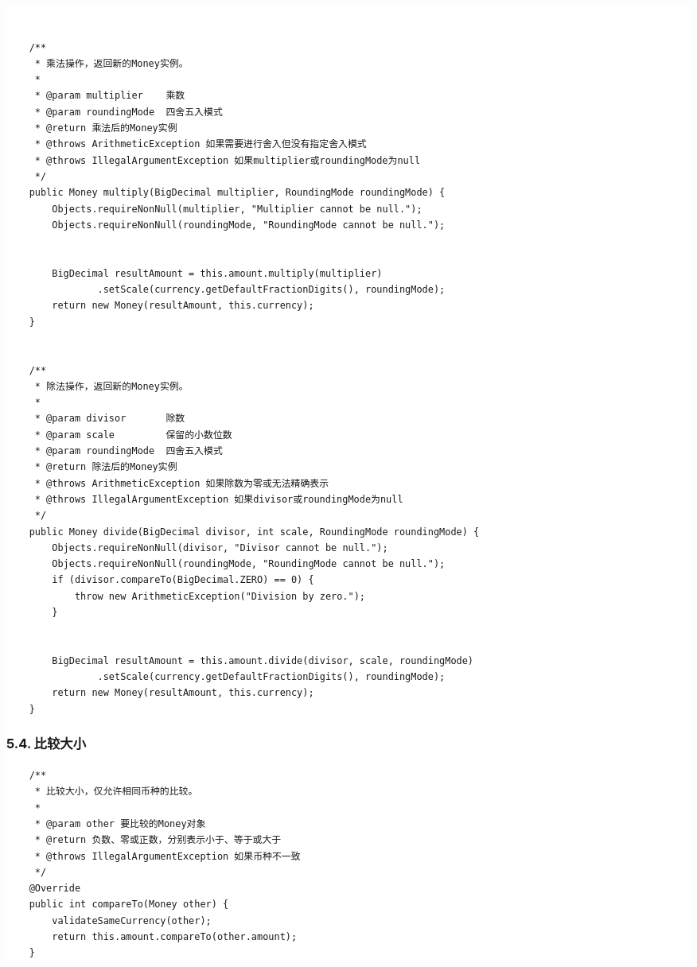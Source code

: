 ```


    /**
     * 乘法操作，返回新的Money实例。
     *
     * @param multiplier    乘数
     * @param roundingMode  四舍五入模式
     * @return 乘法后的Money实例
     * @throws ArithmeticException 如果需要进行舍入但没有指定舍入模式
     * @throws IllegalArgumentException 如果multiplier或roundingMode为null
     */
    public Money multiply(BigDecimal multiplier, RoundingMode roundingMode) {
        Objects.requireNonNull(multiplier, "Multiplier cannot be null.");
        Objects.requireNonNull(roundingMode, "RoundingMode cannot be null.");


        BigDecimal resultAmount = this.amount.multiply(multiplier)
                .setScale(currency.getDefaultFractionDigits(), roundingMode);
        return new Money(resultAmount, this.currency);
    }


    /**
     * 除法操作，返回新的Money实例。
     *
     * @param divisor       除数
     * @param scale         保留的小数位数
     * @param roundingMode  四舍五入模式
     * @return 除法后的Money实例
     * @throws ArithmeticException 如果除数为零或无法精确表示
     * @throws IllegalArgumentException 如果divisor或roundingMode为null
     */
    public Money divide(BigDecimal divisor, int scale, RoundingMode roundingMode) {
        Objects.requireNonNull(divisor, "Divisor cannot be null.");
        Objects.requireNonNull(roundingMode, "RoundingMode cannot be null.");
        if (divisor.compareTo(BigDecimal.ZERO) == 0) {
            throw new ArithmeticException("Division by zero.");
        }


        BigDecimal resultAmount = this.amount.divide(divisor, scale, roundingMode)
                .setScale(currency.getDefaultFractionDigits(), roundingMode);
        return new Money(resultAmount, this.currency);
    }
```

### 5.4. 比较大小

```
    /**
     * 比较大小，仅允许相同币种的比较。
     *
     * @param other 要比较的Money对象
     * @return 负数、零或正数，分别表示小于、等于或大于
     * @throws IllegalArgumentException 如果币种不一致
     */
    @Override
    public int compareTo(Money other) {
        validateSameCurrency(other);
        return this.amount.compareTo(other.amount);
    }
```
